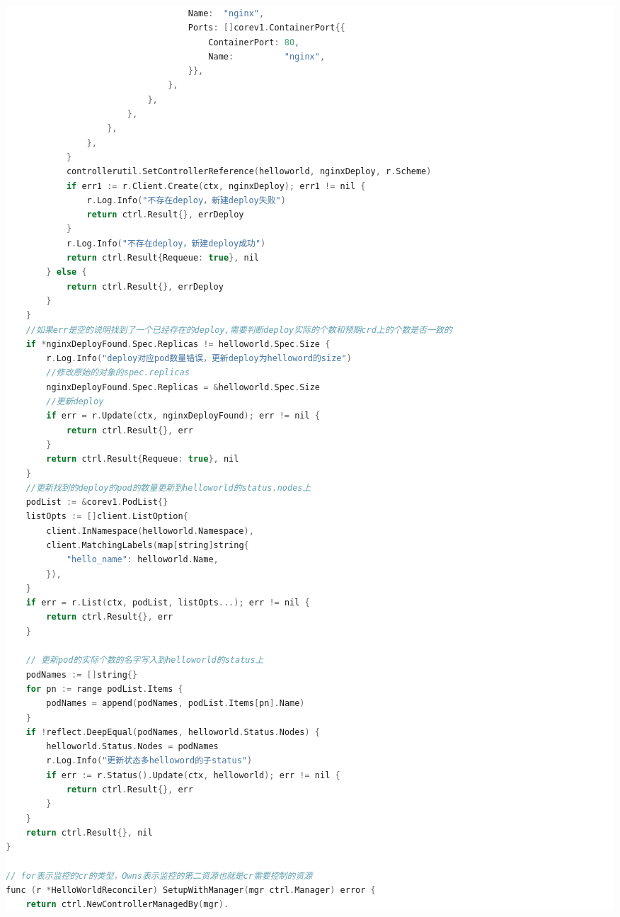 ```cpp
									Name:  "nginx",
									Ports: []corev1.ContainerPort{{
										ContainerPort: 80,
										Name:          "nginx",
									}},
								},
							},
						},
					},
				},
			}
			controllerutil.SetControllerReference(helloworld, nginxDeploy, r.Scheme)
			if err1 := r.Client.Create(ctx, nginxDeploy); err1 != nil {
				r.Log.Info("不存在deploy，新建deploy失败")
				return ctrl.Result{}, errDeploy
			}
			r.Log.Info("不存在deploy，新建deploy成功")
			return ctrl.Result{Requeue: true}, nil
		} else {
			return ctrl.Result{}, errDeploy
		}
	}
	//如果err是空的说明找到了一个已经存在的deploy,需要判断deploy实际的个数和预期crd上的个数是否一致的
	if *nginxDeployFound.Spec.Replicas != helloworld.Spec.Size {
		r.Log.Info("deploy对应pod数量错误，更新deploy为helloword的size")
		//修改原始的对象的spec.replicas
		nginxDeployFound.Spec.Replicas = &helloworld.Spec.Size
		//更新deploy
		if err = r.Update(ctx, nginxDeployFound); err != nil {
			return ctrl.Result{}, err
		}
		return ctrl.Result{Requeue: true}, nil
	}
	//更新找到的deploy的pod的数量更新到helloworld的status.nodes上
	podList := &corev1.PodList{}
	listOpts := []client.ListOption{
		client.InNamespace(helloworld.Namespace),
		client.MatchingLabels(map[string]string{
			"hello_name": helloworld.Name,
		}),
	}
	if err = r.List(ctx, podList, listOpts...); err != nil {
		return ctrl.Result{}, err
	}

	// 更新pod的实际个数的名字写入到helloworld的status上
	podNames := []string{}
	for pn := range podList.Items {
		podNames = append(podNames, podList.Items[pn].Name)
	}
	if !reflect.DeepEqual(podNames, helloworld.Status.Nodes) {
		helloworld.Status.Nodes = podNames
		r.Log.Info("更新状态多helloword的子status")
		if err := r.Status().Update(ctx, helloworld); err != nil {
			return ctrl.Result{}, err
		}
	}
	return ctrl.Result{}, nil
}

// for表示监控的cr的类型，Owns表示监控的第二资源也就是cr需要控制的资源
func (r *HelloWorldReconciler) SetupWithManager(mgr ctrl.Manager) error {
	return ctrl.NewControllerManagedBy(mgr).
```